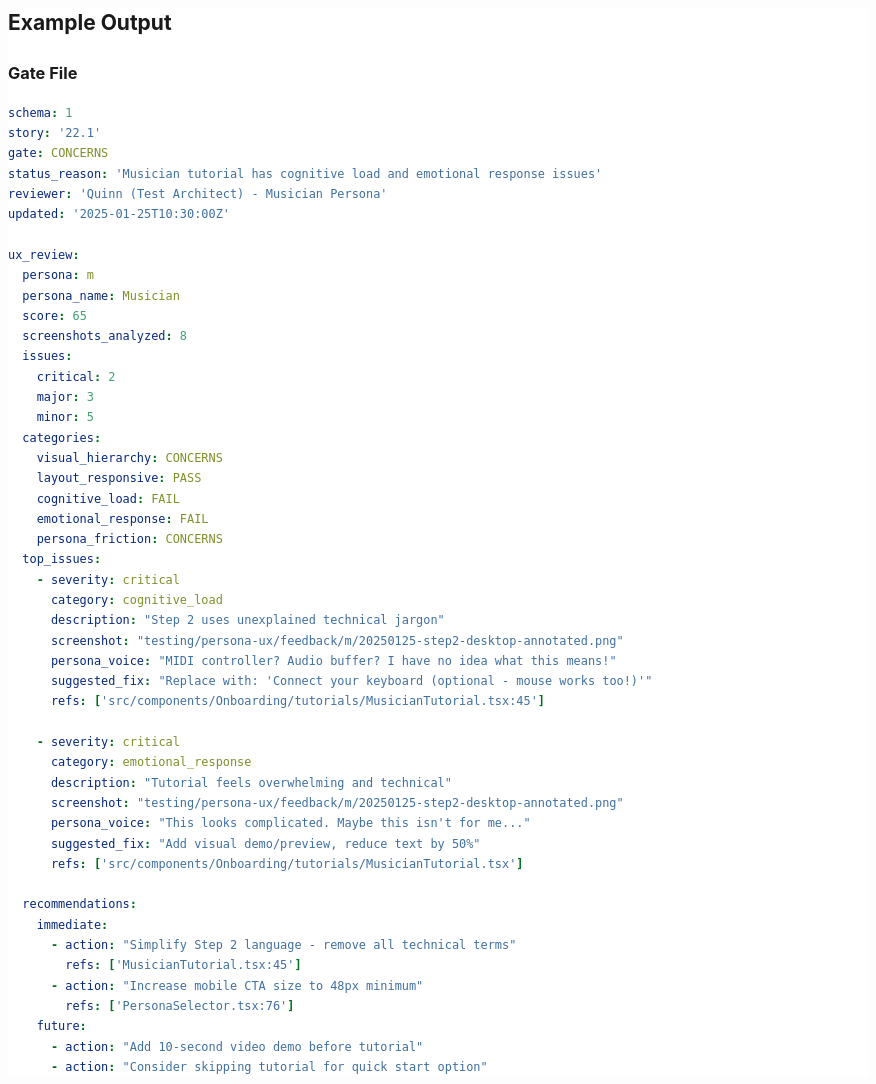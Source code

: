 ## Example Output

### Gate File

```yaml
schema: 1
story: '22.1'
gate: CONCERNS
status_reason: 'Musician tutorial has cognitive load and emotional response issues'
reviewer: 'Quinn (Test Architect) - Musician Persona'
updated: '2025-01-25T10:30:00Z'

ux_review:
  persona: m
  persona_name: Musician
  score: 65
  screenshots_analyzed: 8
  issues:
    critical: 2
    major: 3
    minor: 5
  categories:
    visual_hierarchy: CONCERNS
    layout_responsive: PASS
    cognitive_load: FAIL
    emotional_response: FAIL
    persona_friction: CONCERNS
  top_issues:
    - severity: critical
      category: cognitive_load
      description: "Step 2 uses unexplained technical jargon"
      screenshot: "testing/persona-ux/feedback/m/20250125-step2-desktop-annotated.png"
      persona_voice: "MIDI controller? Audio buffer? I have no idea what this means!"
      suggested_fix: "Replace with: 'Connect your keyboard (optional - mouse works too!)'"
      refs: ['src/components/Onboarding/tutorials/MusicianTutorial.tsx:45']

    - severity: critical
      category: emotional_response
      description: "Tutorial feels overwhelming and technical"
      screenshot: "testing/persona-ux/feedback/m/20250125-step2-desktop-annotated.png"
      persona_voice: "This looks complicated. Maybe this isn't for me..."
      suggested_fix: "Add visual demo/preview, reduce text by 50%"
      refs: ['src/components/Onboarding/tutorials/MusicianTutorial.tsx']

  recommendations:
    immediate:
      - action: "Simplify Step 2 language - remove all technical terms"
        refs: ['MusicianTutorial.tsx:45']
      - action: "Increase mobile CTA size to 48px minimum"
        refs: ['PersonaSelector.tsx:76']
    future:
      - action: "Add 10-second video demo before tutorial"
      - action: "Consider skipping tutorial for quick start option"
```
